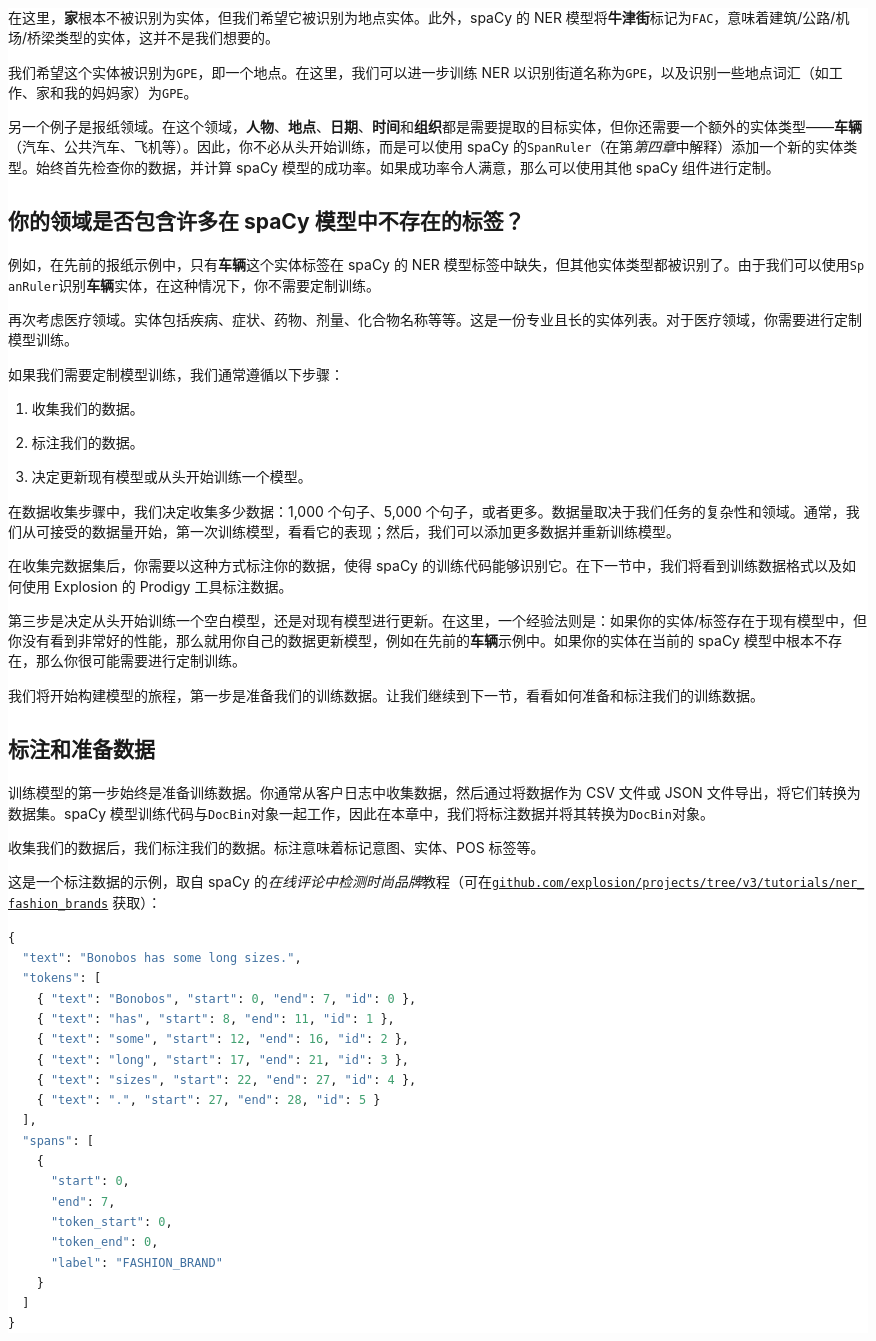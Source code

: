 在这里，**家**根本不被识别为实体，但我们希望它被识别为地点实体。此外，spaCy 的 NER 模型将**牛津街**标记为`FAC`，意味着建筑/公路/机场/桥梁类型的实体，这并不是我们想要的。

我们希望这个实体被识别为`GPE`，即一个地点。在这里，我们可以进一步训练 NER 以识别街道名称为`GPE`，以及识别一些地点词汇（如工作、家和我的妈妈家）为`GPE`。

另一个例子是报纸领域。在这个领域，**人物**、**地点**、**日期**、**时间**和**组织**都是需要提取的目标实体，但你还需要一个额外的实体类型——**车辆**（汽车、公共汽车、飞机等）。因此，你不必从头开始训练，而是可以使用 spaCy 的`SpanRuler`（在第*第四章*中解释）添加一个新的实体类型。始终首先检查你的数据，并计算 spaCy 模型的成功率。如果成功率令人满意，那么可以使用其他 spaCy 组件进行定制。

## 你的领域是否包含许多在 spaCy 模型中不存在的标签？

例如，在先前的报纸示例中，只有**车辆**这个实体标签在 spaCy 的 NER 模型标签中缺失，但其他实体类型都被识别了。由于我们可以使用`SpanRuler`识别**车辆**实体，在这种情况下，你不需要定制训练。

再次考虑医疗领域。实体包括疾病、症状、药物、剂量、化合物名称等等。这是一份专业且长的实体列表。对于医疗领域，你需要进行定制模型训练。

如果我们需要定制模型训练，我们通常遵循以下步骤：

1.  收集我们的数据。

1.  标注我们的数据。

1.  决定更新现有模型或从头开始训练一个模型。

在数据收集步骤中，我们决定收集多少数据：1,000 个句子、5,000 个句子，或者更多。数据量取决于我们任务的复杂性和领域。通常，我们从可接受的数据量开始，第一次训练模型，看看它的表现；然后，我们可以添加更多数据并重新训练模型。

在收集完数据集后，你需要以这种方式标注你的数据，使得 spaCy 的训练代码能够识别它。在下一节中，我们将看到训练数据格式以及如何使用 Explosion 的 Prodigy 工具标注数据。

第三步是决定从头开始训练一个空白模型，还是对现有模型进行更新。在这里，一个经验法则是：如果你的实体/标签存在于现有模型中，但你没有看到非常好的性能，那么就用你自己的数据更新模型，例如在先前的**车辆**示例中。如果你的实体在当前的 spaCy 模型中根本不存在，那么你很可能需要进行定制训练。

我们将开始构建模型的旅程，第一步是准备我们的训练数据。让我们继续到下一节，看看如何准备和标注我们的训练数据。

## 标注和准备数据

训练模型的第一步始终是准备训练数据。你通常从客户日志中收集数据，然后通过将数据作为 CSV 文件或 JSON 文件导出，将它们转换为数据集。spaCy 模型训练代码与`DocBin`对象一起工作，因此在本章中，我们将标注数据并将其转换为`DocBin`对象。

收集我们的数据后，我们标注我们的数据。标注意味着标记意图、实体、POS 标签等。

这是一个标注数据的示例，取自 spaCy 的*在线评论中检测时尚品牌*教程（可在[`github.com/explosion/projects/tree/v3/tutorials/ner_fashion_brands`](https://github.com/explosion/projects/tree/v3/tutorials/ner_fashion_brands) 获取）：

```py
{
  "text": "Bonobos has some long sizes.",
  "tokens": [
    { "text": "Bonobos", "start": 0, "end": 7, "id": 0 },
    { "text": "has", "start": 8, "end": 11, "id": 1 },
    { "text": "some", "start": 12, "end": 16, "id": 2 },
    { "text": "long", "start": 17, "end": 21, "id": 3 },
    { "text": "sizes", "start": 22, "end": 27, "id": 4 },
    { "text": ".", "start": 27, "end": 28, "id": 5 }
  ],
  "spans": [
    {
      "start": 0,
      "end": 7,
      "token_start": 0,
      "token_end": 0,
      "label": "FASHION_BRAND"
    }
  ]
}
```

